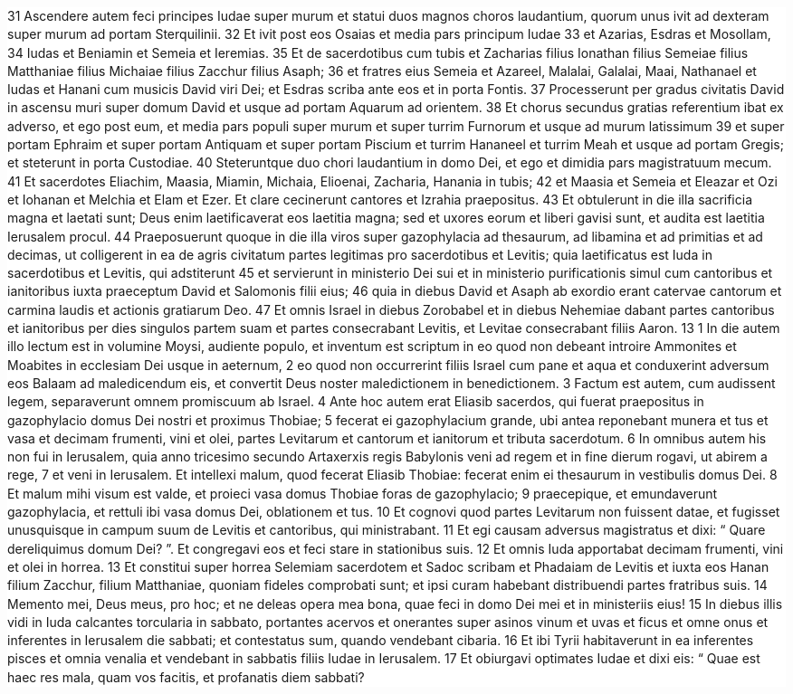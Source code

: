 31 Ascendere autem feci principes Iudae super murum et statui duos magnos choros laudantium, quorum unus ivit ad dexteram super murum ad portam Sterquilinii.
32 Et ivit post eos Osaias et media pars principum Iudae
33 et Azarias, Esdras et Mosollam,
34 Iudas et Beniamin et Semeia et Ieremias.
35 Et de sacerdotibus cum tubis et Zacharias filius Ionathan filius Semeiae filius Matthaniae filius Michaiae filius Zacchur filius Asaph;
36 et fratres eius Semeia et Azareel, Malalai, Galalai, Maai, Nathanael et Iudas et Hanani cum musicis David viri Dei; et Esdras scriba ante eos et in porta Fontis.
37 Processerunt per gradus civitatis David in ascensu muri super domum David et usque ad portam Aquarum ad orientem.
38 Et chorus secundus gratias referentium ibat ex adverso, et ego post eum, et media pars populi super murum et super turrim Furnorum et usque ad murum latissimum
39 et super portam Ephraim et super portam Antiquam et super portam Piscium et turrim Hananeel et turrim Meah et usque ad portam Gregis; et steterunt in porta Custodiae.
40 Steteruntque duo chori laudantium in domo Dei, et ego et dimidia pars magistratuum mecum.
41 Et sacerdotes Eliachim, Maasia, Miamin, Michaia, Elioenai, Zacharia, Hanania in tubis;
42 et Maasia et Semeia et Eleazar et Ozi et Iohanan et Melchia et Elam et Ezer. Et clare cecinerunt cantores et Izrahia praepositus.
43 Et obtulerunt in die illa sacrificia magna et laetati sunt; Deus enim laetificaverat eos laetitia magna; sed et uxores eorum et liberi gavisi sunt, et audita est laetitia Ierusalem procul.
44 Praeposuerunt quoque in die illa viros super gazophylacia ad thesaurum, ad libamina et ad primitias et ad decimas, ut colligerent in ea de agris civitatum partes legitimas pro sacerdotibus et Levitis; quia laetificatus est Iuda in sacerdotibus et Levitis, qui adstiterunt
45 et servierunt in ministerio Dei sui et in ministerio purificationis simul cum cantoribus et ianitoribus iuxta praeceptum David et Salomonis filii eius;
46 quia in diebus David et Asaph ab exordio erant catervae cantorum et carmina laudis et actionis gratiarum Deo.
47 Et omnis Israel in diebus Zorobabel et in diebus Nehemiae dabant partes cantoribus et ianitoribus per dies singulos partem suam et partes consecrabant Levitis, et Levitae consecrabant filiis Aaron.
13
1 In die autem illo lectum est in volumine Moysi, audiente populo, et inventum est scriptum in eo quod non debeant introire Ammonites et Moabites in ecclesiam Dei usque in aeternum,
2 eo quod non occurrerint filiis Israel cum pane et aqua et conduxerint adversum eos Balaam ad maledicendum eis, et convertit Deus noster maledictionem in benedictionem.
3 Factum est autem, cum audissent legem, separaverunt omnem promiscuum ab Israel.
4 Ante hoc autem erat Eliasib sacerdos, qui fuerat praepositus in gazophylacio domus Dei nostri et proximus Thobiae;
5 fecerat ei gazophylacium grande, ubi antea reponebant munera et tus et vasa et decimam frumenti, vini et olei, partes Levitarum et cantorum et ianitorum et tributa sacerdotum.
6 In omnibus autem his non fui in Ierusalem, quia anno tricesimo secundo Artaxerxis regis Babylonis veni ad regem et in fine dierum rogavi, ut abirem a rege,
7 et veni in Ierusalem. Et intellexi malum, quod fecerat Eliasib Thobiae: fecerat enim ei thesaurum in vestibulis domus Dei.
8 Et malum mihi visum est valde, et proieci vasa domus Thobiae foras de gazophylacio;
9 praecepique, et emundaverunt gazophylacia, et rettuli ibi vasa domus Dei, oblationem et tus.
10 Et cognovi quod partes Levitarum non fuissent datae, et fugisset unusquisque in campum suum de Levitis et cantoribus, qui ministrabant.
11 Et egi causam adversus magistratus et dixi: “ Quare dereliquimus domum Dei? ”. Et congregavi eos et feci stare in stationibus suis.
12 Et omnis Iuda apportabat decimam frumenti, vini et olei in horrea.
13 Et constitui super horrea Selemiam sacerdotem et Sadoc scribam et Phadaiam de Levitis et iuxta eos Hanan filium Zacchur, filium Matthaniae, quoniam fideles comprobati sunt; et ipsi curam habebant distribuendi partes fratribus suis.
14 Memento mei, Deus meus, pro hoc; et ne deleas opera mea bona, quae feci in domo Dei mei et in ministeriis eius!
15 In diebus illis vidi in Iuda calcantes torcularia in sabbato, portantes acervos et onerantes super asinos vinum et uvas et ficus et omne onus et inferentes in Ierusalem die sabbati; et contestatus sum, quando vendebant cibaria.
16 Et ibi Tyrii habitaverunt in ea inferentes pisces et omnia venalia et vendebant in sabbatis filiis Iudae in Ierusalem.
17 Et obiurgavi optimates Iudae et dixi eis: “ Quae est haec res mala, quam vos facitis, et profanatis diem sabbati?